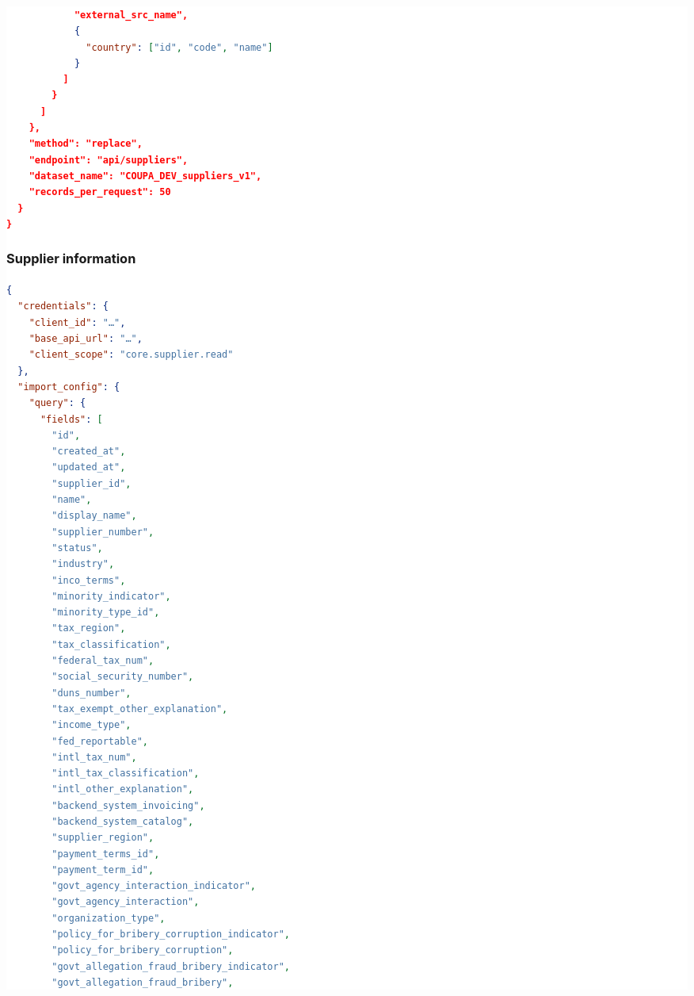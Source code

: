 ```json
            "external_src_name",
            {
              "country": ["id", "code", "name"]
            }
          ]
        }
      ]
    },
    "method": "replace",
    "endpoint": "api/suppliers",
    "dataset_name": "COUPA_DEV_suppliers_v1",
    "records_per_request": 50
  }
}
```

### Supplier information

```json
{
  "credentials": {
    "client_id": "…",
    "base_api_url": "…",
    "client_scope": "core.supplier.read"
  },
  "import_config": {
    "query": {
      "fields": [
        "id",
        "created_at",
        "updated_at",
        "supplier_id",
        "name",
        "display_name",
        "supplier_number",
        "status",
        "industry",
        "inco_terms",
        "minority_indicator",
        "minority_type_id",
        "tax_region",
        "tax_classification",
        "federal_tax_num",
        "social_security_number",
        "duns_number",
        "tax_exempt_other_explanation",
        "income_type",
        "fed_reportable",
        "intl_tax_num",
        "intl_tax_classification",
        "intl_other_explanation",
        "backend_system_invoicing",
        "backend_system_catalog",
        "supplier_region",
        "payment_terms_id",
        "payment_term_id",
        "govt_agency_interaction_indicator",
        "govt_agency_interaction",
        "organization_type",
        "policy_for_bribery_corruption_indicator",
        "policy_for_bribery_corruption",
        "govt_allegation_fraud_bribery_indicator",
        "govt_allegation_fraud_bribery",
```